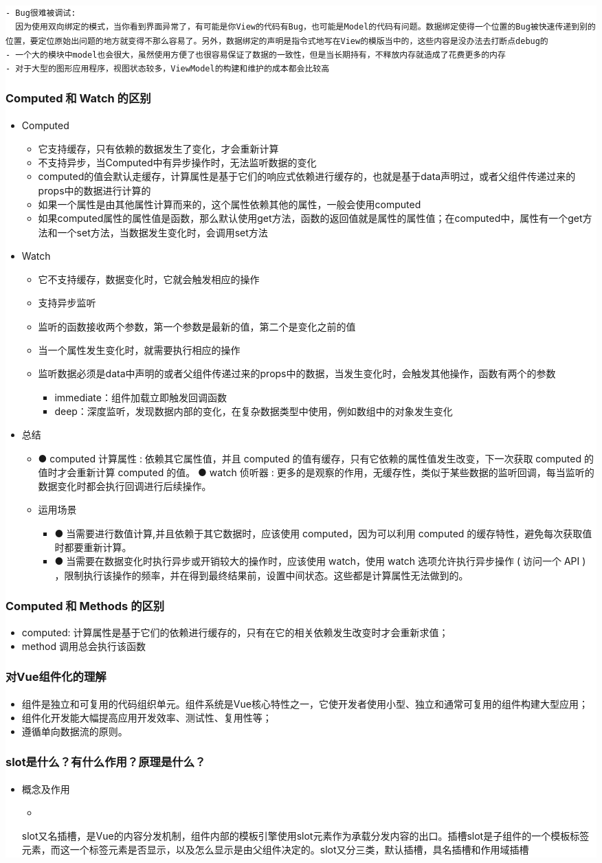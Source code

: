     - Bug很难被调试:
      因为使⽤双向绑定的模式，当你看到界⾯异常了，有可能是你View的代码有Bug，也可能是Model的代码有问题。数据绑定使得⼀个位置的Bug被快速传递到别的位置，要定位原始出问题的地⽅就变得不那么容易了。另外，数据绑定的声明是指令式地写在View的模版当中的，这些内容是没办法去打断点debug的
    - ⼀个⼤的模块中model也会很⼤，虽然使⽤⽅便了也很容易保证了数据的⼀致性，但是当⻓期持有，不释放内存就造成了花费更多的内存
    - 对于⼤型的图形应⽤程序，视图状态较多，ViewModel的构建和维护的成本都会⽐较⾼

### **Computed 和 Watch 的区别**

- Computed

    - 它支持缓存，只有依赖的数据发生了变化，才会重新计算
    - 不支持异步，当Computed中有异步操作时，无法监听数据的变化
    - computed的值会默认走缓存，计算属性是基于它们的响应式依赖进行缓存的，也就是基于data声明过，或者父组件传递过来的props中的数据进行计算的
    - 如果一个属性是由其他属性计算而来的，这个属性依赖其他的属性，一般会使用computed
    - 如果computed属性的属性值是函数，那么默认使用get方法，函数的返回值就是属性的属性值；在computed中，属性有一个get方法和一个set方法，当数据发生变化时，会调用set方法

- Watch

    - 它不支持缓存，数据变化时，它就会触发相应的操作
    - 支持异步监听
    - 监听的函数接收两个参数，第一个参数是最新的值，第二个是变化之前的值
    - 当一个属性发生变化时，就需要执行相应的操作
    - 监听数据必须是data中声明的或者父组件传递过来的props中的数据，当发生变化时，会触发其他操作，函数有两个的参数

        - immediate：组件加载立即触发回调函数
        - deep：深度监听，发现数据内部的变化，在复杂数据类型中使用，例如数组中的对象发生变化

- 总结

    - ● computed 计算属性 : 依赖其它属性值，并且 computed 的值有缓存，只有它依赖的属性值发生改变，下一次获取 computed 的值时才会重新计算 computed 的值。
      ● watch 侦听器 : 更多的是观察的作用，无缓存性，类似于某些数据的监听回调，每当监听的数据变化时都会执行回调进行后续操作。
    - 运用场景

        - ● 当需要进行数值计算,并且依赖于其它数据时，应该使用 computed，因为可以利用 computed 的缓存特性，避免每次获取值时都要重新计算。
        - ● 当需要在数据变化时执行异步或开销较大的操作时，应该使用 watch，使用 watch 选项允许执行异步操作 ( 访问一个 API )
          ，限制执行该操作的频率，并在得到最终结果前，设置中间状态。这些都是计算属性无法做到的。

### **Computed 和 Methods 的区别**

- computed: 计算属性是基于它们的依赖进行缓存的，只有在它的相关依赖发生改变时才会重新求值；
- method 调用总会执行该函数

### **对Vue组件化的理解**

- 组件是独立和可复用的代码组织单元。组件系统是Vue核心特性之一，它使开发者使用小型、独立和通常可复用的组件构建大型应用；
- 组件化开发能大幅提高应用开发效率、测试性、复用性等；
- 遵循单向数据流的原则。

### **slot是什么？有什么作用？原理是什么？**

- 概念及作用

    -
    slot又名插槽，是Vue的内容分发机制，组件内部的模板引擎使用slot元素作为承载分发内容的出口。插槽slot是子组件的一个模板标签元素，而这一个标签元素是否显示，以及怎么显示是由父组件决定的。slot又分三类，默认插槽，具名插槽和作用域插槽
